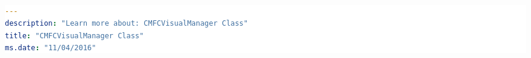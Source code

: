 ```yaml
---
description: "Learn more about: CMFCVisualManager Class"
title: "CMFCVisualManager Class"
ms.date: "11/04/2016"
```